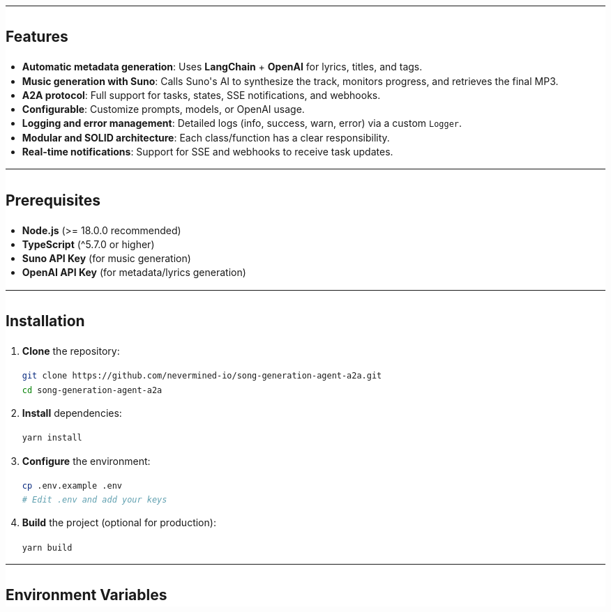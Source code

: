 * * *

**Features**
-------------

* **Automatic metadata generation**: Uses **LangChain** + **OpenAI** for lyrics, titles, and tags.
* **Music generation with Suno**: Calls Suno's AI to synthesize the track, monitors progress, and retrieves the final MP3.
* **A2A protocol**: Full support for tasks, states, SSE notifications, and webhooks.
* **Configurable**: Customize prompts, models, or OpenAI usage.
* **Logging and error management**: Detailed logs (info, success, warn, error) via a custom `Logger`.
* **Modular and SOLID architecture**: Each class/function has a clear responsibility.
* **Real-time notifications**: Support for SSE and webhooks to receive task updates.

* * *

**Prerequisites**
-----------------

* **Node.js** (>= 18.0.0 recommended)
* **TypeScript** (^5.7.0 or higher)
* **Suno API Key** (for music generation)
* **OpenAI API Key** (for metadata/lyrics generation)

* * *

**Installation**
----------------

1.  **Clone** the repository:
    ```bash
    git clone https://github.com/nevermined-io/song-generation-agent-a2a.git
    cd song-generation-agent-a2a
    ```
2.  **Install** dependencies:
    ```bash
    yarn install
    ```
3.  **Configure** the environment:
    ```bash
    cp .env.example .env
    # Edit .env and add your keys
    ```
4.  **Build** the project (optional for production):
    ```bash
    yarn build
    ```

* * *

**Environment Variables**
-------------------------
